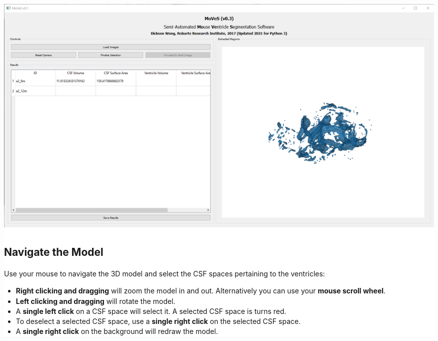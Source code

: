 <img src="imgs/load_img.png" width="100%"></img>

## Navigate the Model
Use your mouse to navigate the 3D model and select the CSF spaces pertaining to the ventricles:
* **Right clicking and dragging** will zoom the model in and out. Alternatively you can use your **mouse scroll wheel**.
* **Left clicking and dragging** will rotate the model.
* A **single left click** on a CSF space will select it. A selected CSF space is turns red.
* To deselect a selected CSF space, use a **single right click** on the selected CSF space.
* A **single right click** on the background will redraw the model.
